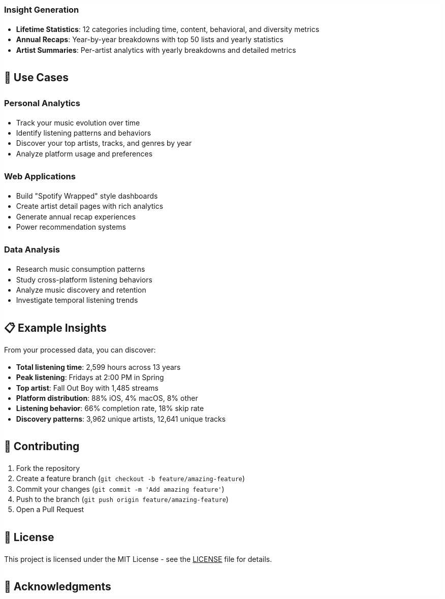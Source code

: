 ### Insight Generation

- **Lifetime Statistics**: 12 categories including time, content, behavioral, and diversity metrics
- **Annual Recaps**: Year-by-year breakdowns with top 50 lists and yearly statistics
- **Artist Summaries**: Per-artist analytics with yearly breakdowns and detailed metrics

## 🎯 Use Cases

### Personal Analytics
- Track your music evolution over time
- Identify listening patterns and behaviors
- Discover your top artists, tracks, and genres by year
- Analyze platform usage and preferences

### Web Applications
- Build "Spotify Wrapped" style dashboards
- Create artist detail pages with rich analytics
- Generate annual recap experiences
- Power recommendation systems

### Data Analysis
- Research music consumption patterns
- Study cross-platform listening behaviors
- Analyze music discovery and retention
- Investigate temporal listening trends

## 📋 Example Insights

From your processed data, you can discover:

- **Total listening time**: 2,599 hours across 13 years
- **Peak listening**: Fridays at 2:00 PM in Spring
- **Top artist**: Fall Out Boy with 1,485 streams
- **Platform distribution**: 88% iOS, 4% macOS, 8% other
- **Listening behavior**: 66% completion rate, 18% skip rate
- **Discovery patterns**: 3,962 unique artists, 12,641 unique tracks

## 🤝 Contributing

1. Fork the repository
2. Create a feature branch (`git checkout -b feature/amazing-feature`)
3. Commit your changes (`git commit -m 'Add amazing feature'`)
4. Push to the branch (`git push origin feature/amazing-feature`)
5. Open a Pull Request

## 📝 License

This project is licensed under the MIT License - see the [LICENSE](../LICENSE) file for details.

## 🙏 Acknowledgments
